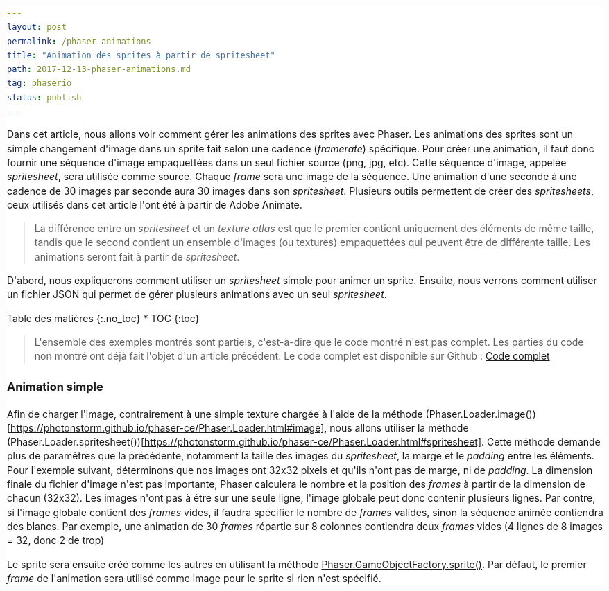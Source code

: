 ```yaml
---
layout: post
permalink: /phaser-animations
title: "Animation des sprites à partir de spritesheet"
path: 2017-12-13-phaser-animations.md
tag: phaserio
status: publish
---
```


Dans cet article, nous allons voir comment gérer les animations des sprites avec Phaser. Les animations des sprites sont un simple changement d'image dans un sprite fait selon une cadence (*framerate*) spécifique. Pour créer une animation, il faut donc fournir une séquence d'image empaquettées dans un seul fichier source (png, jpg, etc). Cette séquence d'image, appelée *spritesheet*, sera utilisée comme source. Chaque *frame* sera une image de la séquence. Une animation d'une seconde à une cadence de 30 images par seconde aura 30 images dans son *spritesheet*. Plusieurs outils permettent de créer des *spritesheets*, ceux utilisés dans cet article l'ont été à partir de Adobe Animate.

> La différence entre un *spritesheet* et un *texture atlas* est que le premier contient uniquement des éléments de même taille, tandis que le second contient un ensemble d'images (ou textures) empaquettées qui peuvent être de différente taille. Les animations seront fait à partir de *spritesheet*.

D'abord, nous expliquerons comment utiliser un *spritesheet* simple pour animer un sprite. Ensuite, nous verrons comment utiliser un fichier JSON qui permet de gérer plusieurs animations avec un seul *spritesheet*.


<div class="toc" markdown="1">
<span class="gamma">Table des matières</span>
{:.no_toc}
* TOC
{:toc}
</div>

> L'ensemble des exemples montrés sont partiels, c'est-à-dire que le code montré n'est pas complet. Les parties du code non montré ont déjà fait l'objet d'un article précédent. Le code complet est disponible sur Github : [Code complet](#)

### Animation simple
Afin de charger l'image, contrairement à une simple texture chargée à l'aide de la méthode (Phaser.Loader.image())[https://photonstorm.github.io/phaser-ce/Phaser.Loader.html#image], nous allons utiliser la méthode (Phaser.Loader.spritesheet())[https://photonstorm.github.io/phaser-ce/Phaser.Loader.html#spritesheet]. Cette méthode demande plus de paramètres que la précédente, notamment la taille des images du *spritesheet*, la marge et le *padding* entre les éléments. Pour l'exemple suivant, déterminons que nos images ont 32x32 pixels et qu'ils n'ont pas de marge, ni de *padding*. La dimension finale du fichier d'image n'est pas importante, Phaser calculera le nombre et la position des *frames* à partir de la dimension de chacun (32x32). Les images n'ont pas à être sur une seule ligne, l'image globale peut donc contenir plusieurs lignes. Par contre, si l'image globale contient des *frames* vides, il faudra spécifier le nombre de *frames* valides, sinon la séquence animée contiendra des blancs. Par exemple, une animation de 30 *frames* répartie sur 8 colonnes contiendra deux *frames* vides (4 lignes de 8 images = 32, donc 2 de trop)

Le sprite sera ensuite créé comme les autres en utilisant la méthode [Phaser.GameObjectFactory.sprite()](https://photonstorm.github.io/phaser-ce/Phaser.GameObjectFactory.html#sprite). Par défaut, le premier *frame* de l'animation sera utilisé comme image pour le sprite si rien n'est spécifié.
